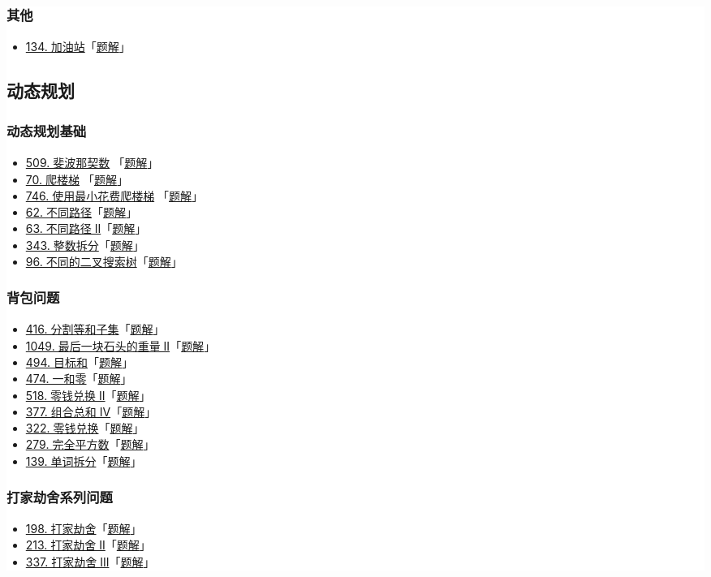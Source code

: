 ### 其他

- [134. 加油站](https://leetcode-cn.com/problems/gas-station/)「[题解](https://leetcode-cn.com/problems/gas-station/solution/134-jia-you-zhan-by-tonngw-28hj/)」

## 动态规划

### 动态规划基础

- [509. 斐波那契数](https://leetcode-cn.com/problems/fibonacci-number/) 「[题解](https://leetcode-cn.com/problems/fibonacci-number/solution/509-fei-bo-na-qi-shu-by-tonngw-56bq/)」
- [70. 爬楼梯](https://leetcode-cn.com/problems/climbing-stairs/) 「[题解](https://leetcode-cn.com/problems/climbing-stairs/solution/70-pa-lou-ti-wan-quan-bei-bao-fei-bo-na-p7wwt/)」
- [746. 使用最小花费爬楼梯](https://leetcode-cn.com/problems/min-cost-climbing-stairs/) 「[题解](https://leetcode-cn.com/problems/min-cost-climbing-stairs/solution/746-shi-yong-zui-xiao-hua-fei-pa-lou-ti-mf1mi/)」
- [62. 不同路径](https://leetcode-cn.com/problems/unique-paths/)「[题解](https://leetcode-cn.com/problems/unique-paths/solution/62-bu-tong-lu-jing-by-tonngw-fczx/)」
- [63. 不同路径 II](https://leetcode-cn.com/problems/unique-paths-ii/)「[题解](https://leetcode-cn.com/problems/unique-paths-ii/solution/63-bu-tong-lu-jing-ii-by-tonngw-tc06/)」
- [343. 整数拆分](https://leetcode-cn.com/problems/integer-break/)「[题解](https://leetcode-cn.com/problems/integer-break/solution/343-zheng-shu-chai-fen-by-tonngw-jped/)」
- [96. 不同的二叉搜索树](https://leetcode-cn.com/problems/unique-binary-search-trees/)「[题解](https://leetcode-cn.com/problems/unique-binary-search-trees/solution/dong-tai-gui-hua-xiang-jie-96-bu-tong-de-uvf4/)」

### 背包问题

- [416. 分割等和子集](https://leetcode-cn.com/problems/partition-equal-subset-sum/)「[题解](https://leetcode-cn.com/problems/partition-equal-subset-sum/solution/416-fen-ge-deng-he-zi-ji-by-tonngw-1w3h/)」
- [1049. 最后一块石头的重量 II](https://leetcode-cn.com/problems/last-stone-weight-ii/)「[题解](https://leetcode-cn.com/problems/last-stone-weight-ii/solution/1049-zui-hou-yi-kuai-shi-tou-de-zhong-li-8vf9/)」
- [494. 目标和](https://leetcode-cn.com/problems/target-sum/)「[题解](https://leetcode-cn.com/problems/target-sum/solution/494-mu-biao-he-by-tonngw-nmoe/)」
- [474. 一和零](https://leetcode-cn.com/problems/ones-and-zeroes/)「[题解](https://leetcode-cn.com/problems/ones-and-zeroes/solution/74-yi-he-ling-er-wei-fei-yong-de-01-bei-aqpd8/)」
- [518. 零钱兑换 II](https://leetcode-cn.com/problems/coin-change-2/)「[题解](https://leetcode-cn.com/problems/coin-change-2/solution/518-ling-qian-dui-huan-iiwan-quan-bei-ba-68wd/)」
- [377. 组合总和 Ⅳ](https://leetcode-cn.com/problems/combination-sum-iv/)「[题解](https://leetcode-cn.com/problems/combination-sum-iv/solution/377-zu-he-zong-he-ivwan-quan-bei-bao-wen-f0rn/)」
- [322. 零钱兑换](https://leetcode-cn.com/problems/coin-change/)「[题解](https://leetcode-cn.com/problems/coin-change/solution/322-ling-qian-dui-huan-by-tonngw-he5h/)」
- [279. 完全平方数](https://leetcode-cn.com/problems/perfect-squares/)「[题解](https://leetcode-cn.com/problems/perfect-squares/solution/279-wan-quan-ping-fang-shu-wan-quan-bei-55juk/)」
- [139. 单词拆分](https://leetcode-cn.com/problems/word-break/)「[题解](https://leetcode-cn.com/problems/word-break/solution/139-dan-ci-chai-fen-by-tonngw-jiaf/)」

### 打家劫舍系列问题

- [198. 打家劫舍](https://leetcode-cn.com/problems/house-robber/)「[题解](https://leetcode-cn.com/problems/house-robber/solution/198-da-jia-jie-she-by-tonngw-ajbc/)」
- [213. 打家劫舍 II](https://leetcode-cn.com/problems/house-robber-ii/)「[题解](https://leetcode-cn.com/problems/house-robber-ii/solution/213-da-jia-jie-she-ii-by-tonngw-pfln/)」
- [337. 打家劫舍 III](https://leetcode-cn.com/problems/house-robber-iii/)「[题解](https://leetcode-cn.com/problems/house-robber-iii/solution/337-da-jia-jie-she-iii-by-tonngw-mg1f/)」
